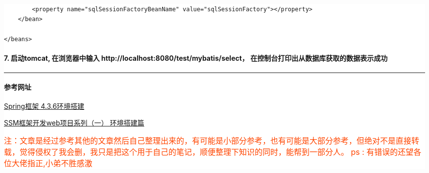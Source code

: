 ```
        <property name="sqlSessionFactoryBeanName" value="sqlSessionFactory"></property>
    </bean>

</beans>	
```

#### 7. 启动tomcat, 在浏览器中输入 http://localhost:8080/test/mybatis/select， 在控制台打印出从数据库获取的数据表示成功	


<hr>

#### **参考网址**
[Spring框架 4.3.6环境搭建](https://www.cnblogs.com/Mr-ww/p/6403501.html?utm_source=itdadao&utm_medium=referral)

[SSM框架开发web项目系列（一） 环境搭建篇](https://www.cnblogs.com/young-z/p/7923180.html)




<font color=#FF4500 size=3>注：文章是经过参考其他的文章然后自己整理出来的，有可能是小部分参考，也有可能是大部分参考，但绝对不是直接转载，觉得侵权了我会删，我只是把这个用于自己的笔记，顺便整理下知识的同时，能帮到一部分人。
ps : 有错误的还望各位大佬指正,小弟不胜感激</font>